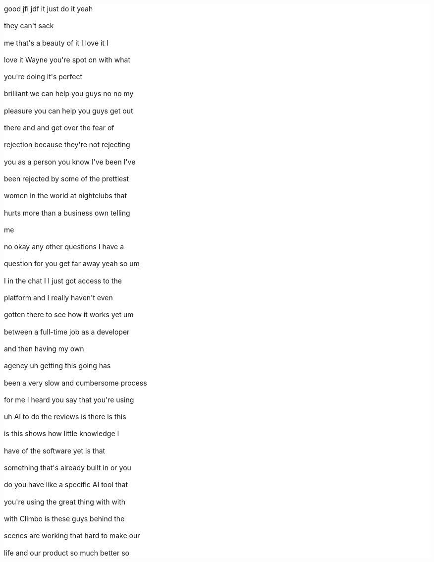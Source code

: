 good jfi jdf it just do it yeah

they can't sack

me that's a beauty of it I love it I

love it Wayne you're spot on with what

you're doing it's perfect

brilliant we can help you guys no no my

pleasure you can help you guys get out

there and and get over the fear of

rejection because they're not rejecting

you as a person you know I've been I've

been rejected by some of the prettiest

women in the world at nightclubs that

hurts more than a business own telling

me

no okay any other questions I have a

question for you get far away yeah so um

I in the chat I I just got access to the

platform and I really haven't even

gotten there to see how it works yet um

between a full-time job as a developer

and then having my own

agency uh getting this going has

been a very slow and cumbersome process

for me I heard you say that you're using

uh AI to do the reviews is there is this

is this shows how little knowledge I

have of the software yet is that

something that's already built in or you

do you have like a specific AI tool that

you're using the great thing with with

with Climbo is these guys behind the

scenes are working that hard to make our

life and our product so much better so

